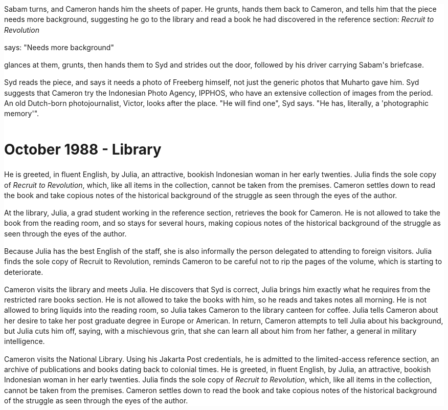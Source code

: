 Sabam turns, and Cameron hands him the sheets of paper. He grunts, hands
them back to Cameron, and tells him that the piece needs more
background, suggesting he go to the library and read a book he had
discovered in the reference section: *Recruit to Revolution*

says: "Needs more background"

glances at them, grunts, then hands them to Syd and strides out the
door, followed by his driver carrying Sabam's briefcase.

Syd reads the piece, and says it needs a photo of Freeberg himself, not
just the generic photos that Muharto gave him. Syd suggests that Cameron
try the Indonesian Photo Agency, IPPHOS, who have an extensive
collection of images from the period. An old Dutch-born photojournalist,
Victor, looks after the place. "He will find one", Syd says. "He has,
literally, a 'photographic memory'".

October 1988 - Library
======================

He is greeted, in fluent English, by Julia, an attractive, bookish
Indonesian woman in her early twenties. Julia finds the sole copy of
*Recruit to Revolution*, which, like all items in the collection, cannot
be taken from the premises. Cameron settles down to read the book and
take copious notes of the historical background of the struggle as seen
through the eyes of the author.

At the library, Julia, a grad student working in the reference section,
retrieves the book for Cameron. He is not allowed to take the book from
the reading room, and so stays for several hours, making copious notes
of the historical background of the struggle as seen through the eyes of
the author.

Because Julia has the best English of the staff, she is also informally
the person delegated to attending to foreign visitors. Julia finds the
sole copy of Recruit to Revolution, reminds Cameron to be careful not to
rip the pages of the volume, which is starting to deteriorate.

Cameron visits the library and meets Julia. He discovers that Syd is
correct, Julia brings him exactly what he requires from the restricted
rare books section. He is not allowed to take the books with him, so he
reads and takes notes all morning. He is not allowed to bring liquids
into the reading room, so Julia takes Cameron to the library canteen for
coffee. Julia tells Cameron about her desire to take her post graduate
degree in Europe or American. In return, Cameron attempts to tell Julia
about his background, but Julia cuts him off, saying, with a mischievous
grin, that she can learn all about him from her father, a general in
military intelligence.

Cameron visits the National Library. Using his Jakarta Post credentials,
he is admitted to the limited-access reference section, an archive of
publications and books dating back to colonial times. He is greeted, in
fluent English, by Julia, an attractive, bookish Indonesian woman in her
early twenties. Julia finds the sole copy of *Recruit to Revolution*,
which, like all items in the collection, cannot be taken from the
premises. Cameron settles down to read the book and take copious notes
of the historical background of the struggle as seen through the eyes of
the author.
